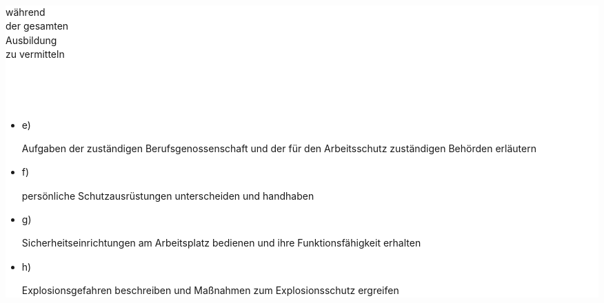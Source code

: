 </td>

<td style colspan="3" align="left" valign="middle" charoff="50">

  
während  
der gesamten  
Ausbildung  
zu vermitteln

</td>

</tr>

<tr>

<td style="border-right: 0.5pt solid ; border-bottom: 0.5pt solid ; " align="center" valign="top" charoff="50">

 

</td>

<td style="border-right: 0.5pt solid ; border-bottom: 0.5pt solid ; " align="left" valign="top" charoff="50">

 

</td>

<td style="border-right: 0.5pt solid ; border-bottom: 0.5pt solid ; " align="left" valign="top" charoff="50">

  - e)
    
    <div>
    
    Aufgaben der zuständigen Berufsgenossenschaft und der für den
    Arbeitsschutz zuständigen Behörden erläutern
    
    </div>

  - f)
    
    <div>
    
    persönliche Schutzausrüstungen unterscheiden und handhaben
    
    </div>

  - g)
    
    <div>
    
    Sicherheitseinrichtungen am Arbeitsplatz bedienen und ihre
    Funktionsfähigkeit erhalten
    
    </div>

  - h)
    
    <div>
    
    Explosionsgefahren beschreiben und Maßnahmen zum Explosionsschutz
    ergreifen
    
